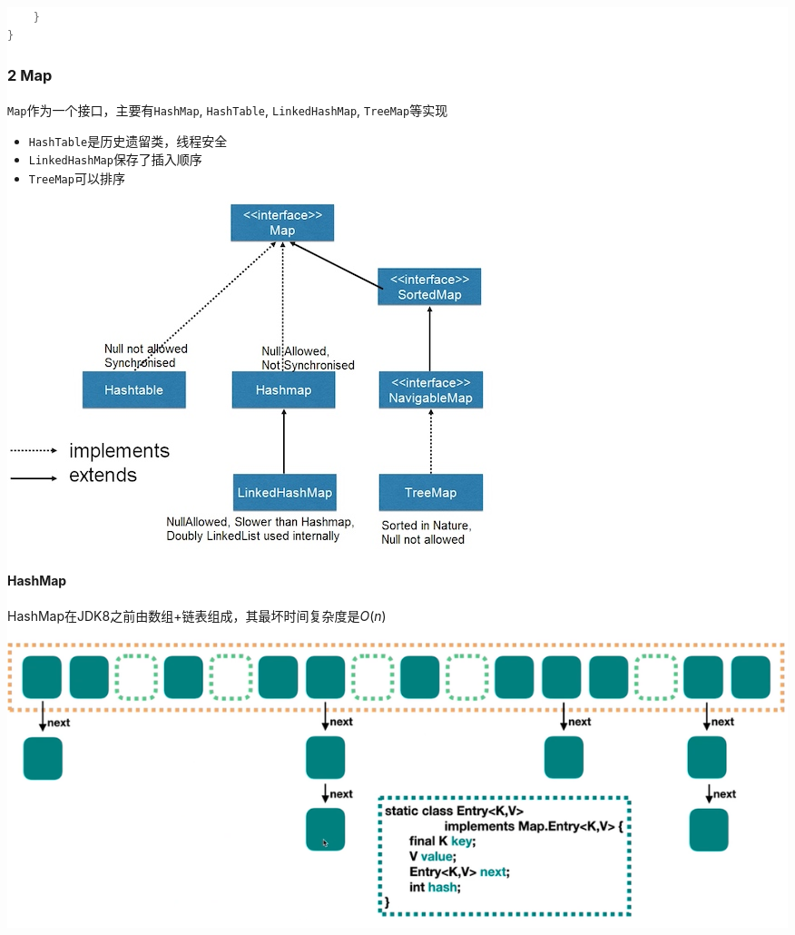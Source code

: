 ```java
    }
}
```

### 2 Map


`Map`作为一个接口，主要有`HashMap`, `HashTable`, `LinkedHashMap`, `TreeMap`等实现

* `HashTable`是历史遗留类，线程安全
* `LinkedHashMap`保存了插入顺序
* `TreeMap`可以排序

![](figures/map_hierarchy.jpg)



#### HashMap

HashMap在JDK8之前由数组+链表组成，其最坏时间复杂度是$O(n)$

![](figures/jdk7_hashmap.png)
